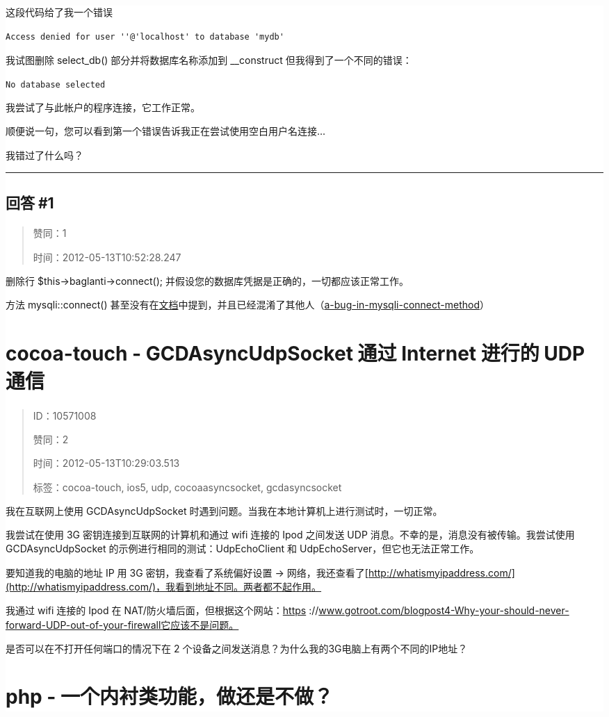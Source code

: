 这段代码给了我一个错误

```
Access denied for user ''@'localhost' to database 'mydb' 
```

我试图删除 select_db() 部分并将数据库名称添加到 __construct 但我得到了一个不同的错误：

```
No database selected 
```

我尝试了与此帐户的程序连接，它工作正常。

顺便说一句，您可以看到第一个错误告诉我正在尝试使用空白用户名连接...

我错过了什么吗？

* * *

## 回答 #1

> 赞同：1
> 
> 时间：2012-05-13T10:52:28.247

删除行 $this->baglanti->connect(); 并假设您的数据库凭据是正确的，一切都应该正常工作。

方法 mysqli::connect() 甚至没有在[文档](http://de2.php.net/mysqli)中提到，并且已经混淆了其他人（[a-bug-in-mysqli-connect-method](https://stackoverflow.com/questions/7924088/a-bug-in-mysqli-connect-method)）

# cocoa-touch - GCDAsyncUdpSocket 通过 Internet 进行的 UDP 通信

> ID：10571008
> 
> 赞同：2
> 
> 时间：2012-05-13T10:29:03.513
> 
> 标签：cocoa-touch, ios5, udp, cocoaasyncsocket, gcdasyncsocket

我在互联网上使用 GCDAsyncUdpSocket 时遇到问题。当我在本地计算机上进行测试时，一切正常。

我尝试在使用 3G 密钥连接到互联网的计算机和通过 wifi 连接的 Ipod 之间发送 UDP 消息。不幸的是，消息没有被传输。我尝试使用 GCDAsyncUdpSocket 的示例进行相同的测试：UdpEchoClient 和 UdpEchoServer，但它也无法正常工作。

要知道我的电脑的地址 IP 用 3G 密钥，我查看了系统偏好设置 -> 网络，我还查看了[http://whatismyipaddress.com/](http://whatismyipaddress.com/)，我看到地址不同。两者都不起作用。

我通过 wifi 连接的 Ipod 在 NAT/防火墙后面，但根据这个网站：[https](https://www.gotroot.com/blogpost4-Why-your-should-never-forward-UDP-out-of-your-firewall) ://www.gotroot.com/blogpost4-Why-your-should-never-forward-UDP-out-of-your-firewall它应该不是问题。

是否可以在不打开任何端口的情况下在 2 个设备之间发送消息？为什么我的3G电脑上有两个不同的IP地址？

# php - 一个内衬类功能，做还是不做？

